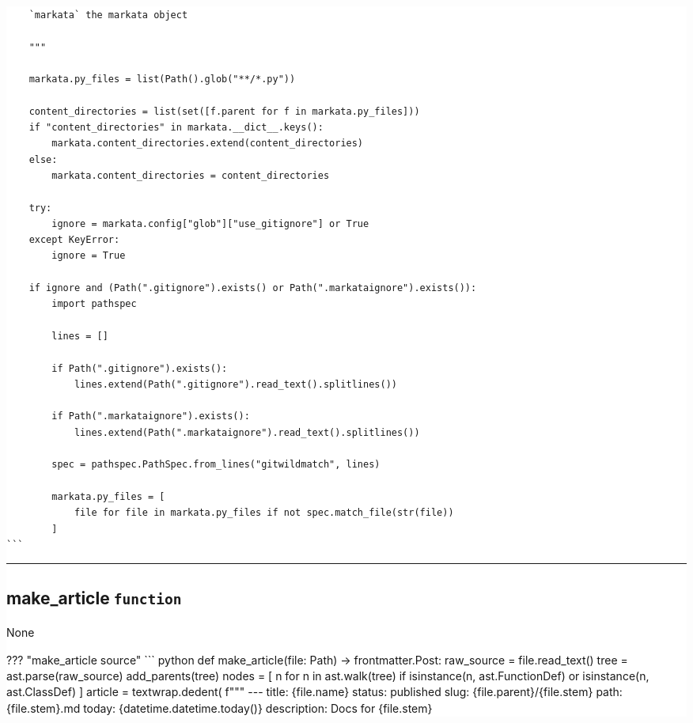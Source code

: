         `markata` the markata object

        """

        markata.py_files = list(Path().glob("**/*.py"))

        content_directories = list(set([f.parent for f in markata.py_files]))
        if "content_directories" in markata.__dict__.keys():
            markata.content_directories.extend(content_directories)
        else:
            markata.content_directories = content_directories

        try:
            ignore = markata.config["glob"]["use_gitignore"] or True
        except KeyError:
            ignore = True

        if ignore and (Path(".gitignore").exists() or Path(".markataignore").exists()):
            import pathspec

            lines = []

            if Path(".gitignore").exists():
                lines.extend(Path(".gitignore").read_text().splitlines())

            if Path(".markataignore").exists():
                lines.extend(Path(".markataignore").read_text().splitlines())

            spec = pathspec.PathSpec.from_lines("gitwildmatch", lines)

            markata.py_files = [
                file for file in markata.py_files if not spec.match_file(str(file))
            ]
    ```


---

## make_article `function`

None

??? "make_article source"
    ``` python
    def make_article(file: Path) -> frontmatter.Post:
        raw_source = file.read_text()
        tree = ast.parse(raw_source)
        add_parents(tree)
        nodes = [
            n
            for n in ast.walk(tree)
            if isinstance(n, ast.FunctionDef) or isinstance(n, ast.ClassDef)
        ]
        article = textwrap.dedent(
            f"""
        ---
        title: {file.name}
        status: published
        slug: {file.parent}/{file.stem}
        path: {file.stem}.md
        today: {datetime.datetime.today()}
        description: Docs for {file.stem}
